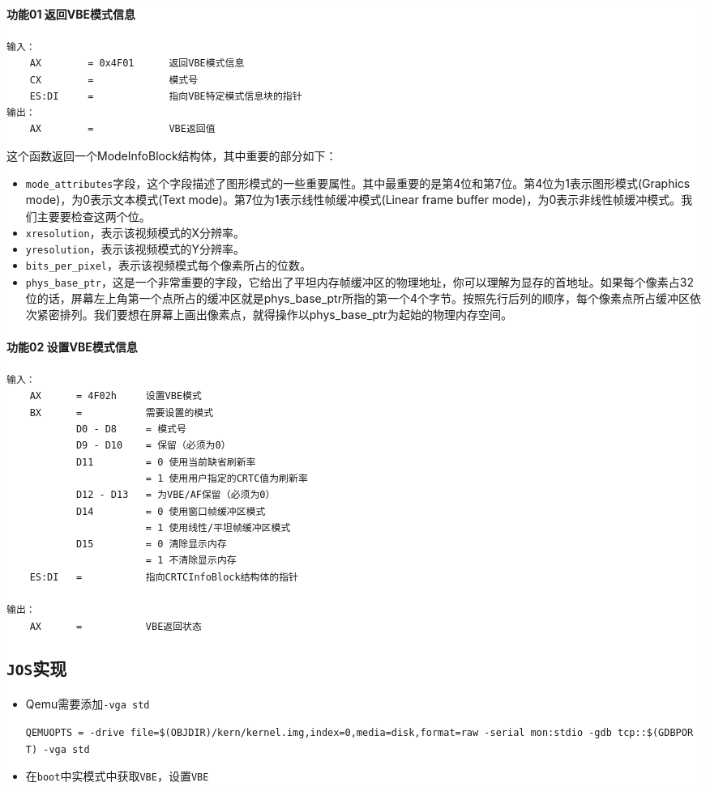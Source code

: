 #### 功能01 返回VBE模式信息

```
输入：
    AX        = 0x4F01  	返回VBE模式信息
    CX        = 			模式号  
    ES:DI     =   			指向VBE特定模式信息块的指针  
输出：  
    AX        =				VBE返回值  
```

这个函数返回一个ModeInfoBlock结构体，其中重要的部分如下：

- `mode_attributes`字段，这个字段描述了图形模式的一些重要属性。其中最重要的是第4位和第7位。第4位为1表示图形模式(Graphics mode)，为0表示文本模式(Text mode)。第7位为1表示线性帧缓冲模式(Linear frame buffer mode)，为0表示非线性帧缓冲模式。我们主要要检查这两个位。
- `xresolution`，表示该视频模式的X分辨率。
- `yresolution`，表示该视频模式的Y分辨率。
- `bits_per_pixel`，表示该视频模式每个像素所占的位数。
- `phys_base_ptr`，这是一个非常重要的字段，它给出了平坦内存帧缓冲区的物理地址，你可以理解为显存的首地址。如果每个像素占32位的话，屏幕左上角第一个点所占的缓冲区就是phys_base_ptr所指的第一个4个字节。按照先行后列的顺序，每个像素点所占缓冲区依次紧密排列。我们要想在屏幕上画出像素点，就得操作以phys_base_ptr为起始的物理内存空间。

#### 功能02 设置VBE模式信息

```assembly
输入：
	AX      = 4F02h     设置VBE模式
	BX      =           需要设置的模式
	        D0 - D8     = 模式号
	        D9 - D10    = 保留（必须为0）
	        D11         = 0 使用当前缺省刷新率
	                    = 1 使用用户指定的CRTC值为刷新率
	        D12 - D13   = 为VBE/AF保留（必须为0）
	        D14         = 0 使用窗口帧缓冲区模式
	                    = 1 使用线性/平坦帧缓冲区模式
	        D15         = 0 清除显示内存
	                    = 1 不清除显示内存
	ES:DI   =           指向CRTCInfoBlock结构体的指针
	 
输出：
	AX      =           VBE返回状态
```



## `JOS`实现

- Qemu需要添加`-vga std`

  ```
  QEMUOPTS = -drive file=$(OBJDIR)/kern/kernel.img,index=0,media=disk,format=raw -serial mon:stdio -gdb tcp::$(GDBPORT) -vga std
  ```


- 在`boot`中实模式中获取`VBE`，设置`VBE`

